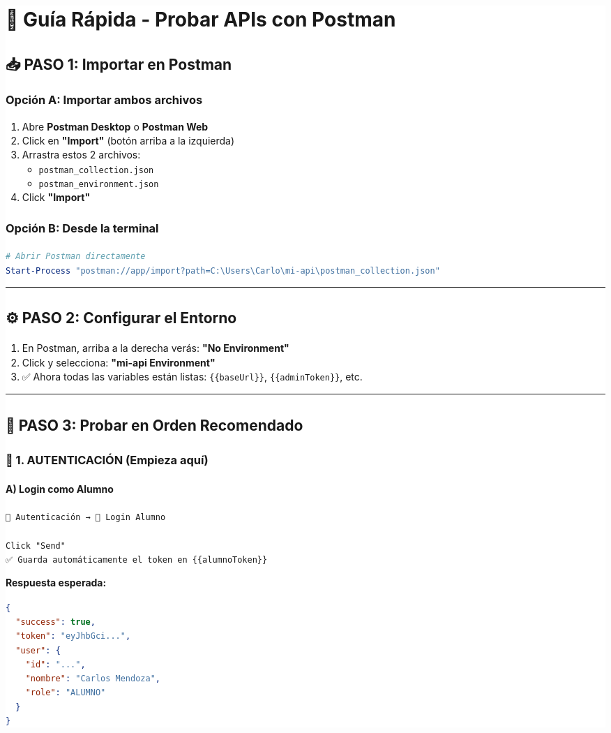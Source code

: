 # 🚀 Guía Rápida - Probar APIs con Postman

## 📥 PASO 1: Importar en Postman

### Opción A: Importar ambos archivos
1. Abre **Postman Desktop** o **Postman Web**
2. Click en **"Import"** (botón arriba a la izquierda)
3. Arrastra estos 2 archivos:
   - `postman_collection.json`
   - `postman_environment.json`
4. Click **"Import"**

### Opción B: Desde la terminal
```powershell
# Abrir Postman directamente
Start-Process "postman://app/import?path=C:\Users\Carlo\mi-api\postman_collection.json"
```

---

## ⚙️ PASO 2: Configurar el Entorno

1. En Postman, arriba a la derecha verás: **"No Environment"**
2. Click y selecciona: **"mi-api Environment"**
3. ✅ Ahora todas las variables están listas: `{{baseUrl}}`, `{{adminToken}}`, etc.

---

## 🧪 PASO 3: Probar en Orden Recomendado

### 🔐 1. AUTENTICACIÓN (Empieza aquí)

#### A) Login como Alumno
```
📁 Autenticación → 📄 Login Alumno

Click "Send"
✅ Guarda automáticamente el token en {{alumnoToken}}
```

**Respuesta esperada:**
```json
{
  "success": true,
  "token": "eyJhbGci...",
  "user": {
    "id": "...",
    "nombre": "Carlos Mendoza",
    "role": "ALUMNO"
  }
}
```
